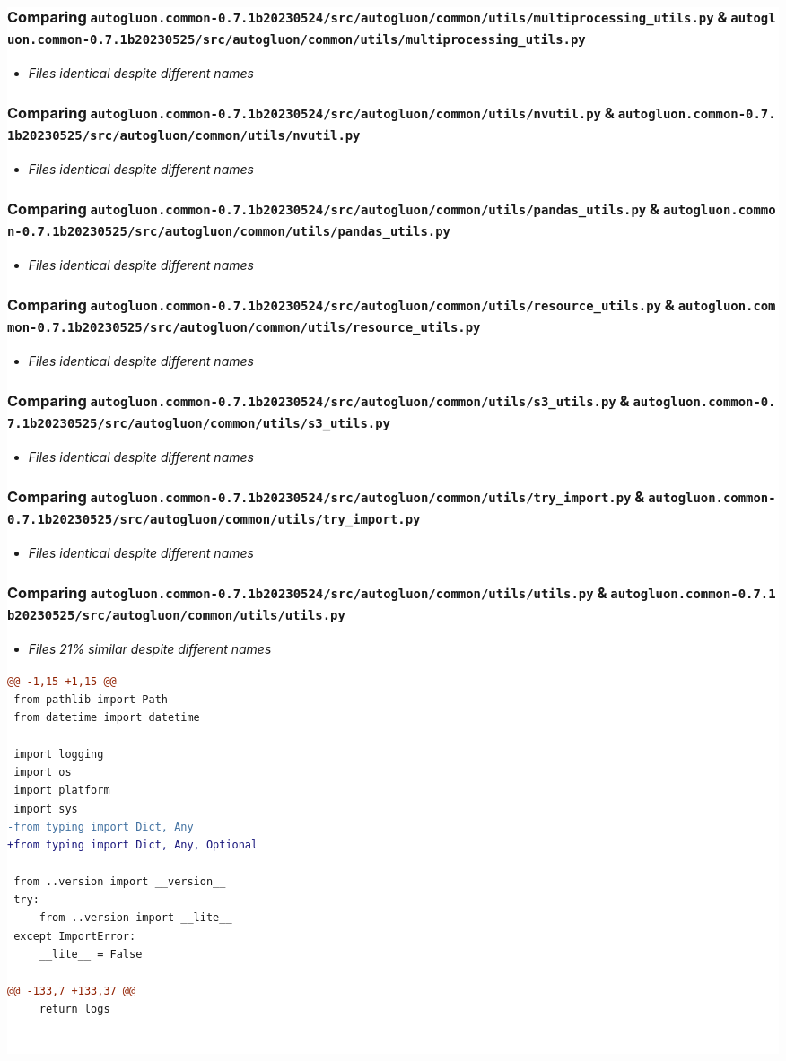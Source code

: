 ### Comparing `autogluon.common-0.7.1b20230524/src/autogluon/common/utils/multiprocessing_utils.py` & `autogluon.common-0.7.1b20230525/src/autogluon/common/utils/multiprocessing_utils.py`

 * *Files identical despite different names*

### Comparing `autogluon.common-0.7.1b20230524/src/autogluon/common/utils/nvutil.py` & `autogluon.common-0.7.1b20230525/src/autogluon/common/utils/nvutil.py`

 * *Files identical despite different names*

### Comparing `autogluon.common-0.7.1b20230524/src/autogluon/common/utils/pandas_utils.py` & `autogluon.common-0.7.1b20230525/src/autogluon/common/utils/pandas_utils.py`

 * *Files identical despite different names*

### Comparing `autogluon.common-0.7.1b20230524/src/autogluon/common/utils/resource_utils.py` & `autogluon.common-0.7.1b20230525/src/autogluon/common/utils/resource_utils.py`

 * *Files identical despite different names*

### Comparing `autogluon.common-0.7.1b20230524/src/autogluon/common/utils/s3_utils.py` & `autogluon.common-0.7.1b20230525/src/autogluon/common/utils/s3_utils.py`

 * *Files identical despite different names*

### Comparing `autogluon.common-0.7.1b20230524/src/autogluon/common/utils/try_import.py` & `autogluon.common-0.7.1b20230525/src/autogluon/common/utils/try_import.py`

 * *Files identical despite different names*

### Comparing `autogluon.common-0.7.1b20230524/src/autogluon/common/utils/utils.py` & `autogluon.common-0.7.1b20230525/src/autogluon/common/utils/utils.py`

 * *Files 21% similar despite different names*

```diff
@@ -1,15 +1,15 @@
 from pathlib import Path
 from datetime import datetime
 
 import logging
 import os
 import platform
 import sys
-from typing import Dict, Any
+from typing import Dict, Any, Optional
 
 from ..version import __version__
 try:
     from ..version import __lite__
 except ImportError:
     __lite__ = False
 
@@ -133,7 +133,37 @@
     return logs
 
 
```